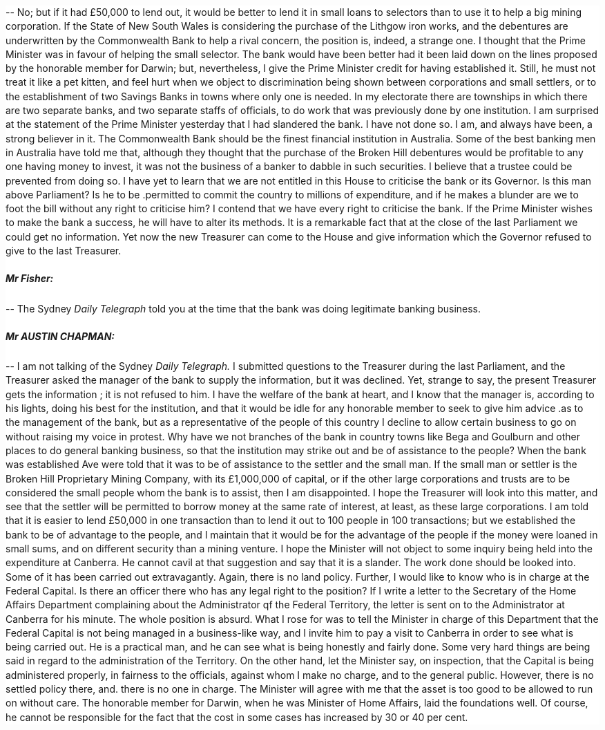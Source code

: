 -- No; but if it had £50,000 to lend out, it would be better to lend it in small loans to selectors than to use it to help a big mining corporation. If the State of New South Wales is considering the purchase of the Lithgow iron works, and the debentures are underwritten by the Commonwealth Bank to help a rival concern, the position is, indeed, a strange one. I thought that the Prime Minister was in favour of helping the small selector. The bank would have been better had it been laid down on the lines proposed by the honorable member for Darwin; but, nevertheless, I give the Prime Minister credit for having established it. Still, he must not treat it like a pet kitten, and feel hurt when we object to discrimination being shown between corporations and small settlers, or to the establishment of two Savings Banks in towns where only one is needed. In my electorate there are townships in which there are two separate banks, and two separate staffs of officials, to do work that was previously done by one institution. I am surprised at the statement of the Prime Minister yesterday that I had slandered the bank. I have not done so. I am, and always have been, a strong believer in it. The Commonwealth Bank should be the finest financial institution in Australia. Some of the best banking men in Australia have told me that, although they thought that the purchase of the Broken Hill debentures would be profitable to any one having money to invest, it was not the business of a banker to dabble in such securities. I believe that a trustee could be prevented from doing so. I have yet to learn that we are not entitled in this House to criticise the bank or its Governor. Is this man above Parliament? Is he to be .permitted to commit the country to millions of expenditure, and if he makes a blunder are we to foot the bill without any right to criticise him? I contend that we have every right to criticise the bank. If the Prime Minister wishes to make the bank a success, he will have to alter its methods. It is a remarkable fact that at the close of the last Parliament we could get no information. Yet now the new Treasurer can come to the House and give information which the Governor refused to give to the last Treasurer. 

##### Mr Fisher:

-- The Sydney  *Daily Telegraph*  told you at the time that the bank was doing legitimate banking business. 

##### Mr AUSTIN CHAPMAN:

-- I am not talking of the Sydney  *Daily Telegraph.*  I submitted questions to the Treasurer during the last Parliament, and the Treasurer asked the manager of the bank to supply the information, but it was declined. Yet, strange to say, the present Treasurer gets the information ; it is not refused to him. I have the welfare of the bank at heart, and I know that the manager is, according to his lights, doing his best for the institution, and that it would be idle for any honorable member to seek to give him advice .as to the management of the bank, but as a representative of the people of this country I decline to allow certain business to go on without raising my voice in protest. Why have we not branches of the bank in country towns like Bega and Goulburn and other places to do general banking business, so that the institution may strike out and be of assistance to the people? When the bank was established Ave were told that it was to be of assistance to the settler and the small man. If the small man or settler is the Broken Hill Proprietary Mining Company, with its £1,000,000 of capital, or if the other large corporations and trusts are to be considered the small people whom the bank is to assist, then I am disappointed. I hope the Treasurer will look into this matter, and see that the settler will be permitted to borrow money at the same rate of interest, at least, as these large corporations. I am told that it is easier to lend £50,000 in one transaction than to lend it out to 100 people in 100 transactions; but we established the bank to be of advantage to the people, and I maintain that it would be for the advantage of the people if the money were loaned in small sums, and on different security than a mining venture. I hope the Minister will not object to some inquiry being held into the expenditure at Canberra. He cannot cavil at that suggestion and say that it is a slander. The work done should be looked into. Some of it has been carried out extravagantly. Again, there is no land policy. Further, I would like to know who is in charge at the Federal Capital. Is there an officer there who has any legal right to the position? If I write a letter to the Secretary of the Home Affairs Department complaining about the Administrator qf the Federal Territory, the letter is sent on to the Administrator at Canberra for his minute. The whole position is absurd. What I rose for was to tell the Minister in charge of this Department that the Federal Capital is not being managed in a business-like way, and I invite him to pay a visit to Canberra in order to see what is being carried out. He is a practical man, and he can see what is being honestly and fairly done. Some very hard things are being said in regard to the administration of the Territory. On the other hand, let the Minister say, on inspection, that the Capital is being administered properly, in fairness to the officials, against whom I make no charge, and to the general public. However, there is no settled policy there, and. there is no one in charge. The Minister will agree with me that the asset is too good to be allowed to run on without care. The honorable member for Darwin, when he was Minister of Home Affairs, laid the foundations well. Of course, he  cannot  be responsible for the fact that the cost in some cases has increased by 30 or 40 per cent. 